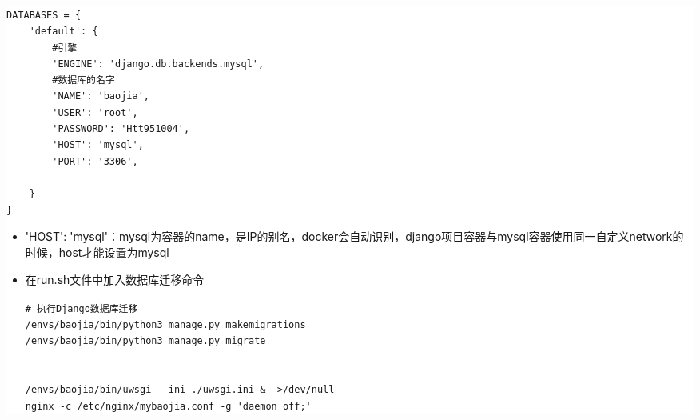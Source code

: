   ```
  DATABASES = {
      'default': {
          #引擎
          'ENGINE': 'django.db.backends.mysql',
          #数据库的名字
          'NAME': 'baojia',
          'USER': 'root',
          'PASSWORD': 'Htt951004',
          'HOST': 'mysql',          
          'PORT': '3306',
  
      }
  }
  ```

  - 'HOST': 'mysql'：mysql为容器的name，是IP的别名，docker会自动识别，django项目容器与mysql容器使用同一自定义network的时候，host才能设置为mysql

- 在run.sh文件中加入数据库迁移命令

  ```
  # 执行Django数据库迁移
  /envs/baojia/bin/python3 manage.py makemigrations
  /envs/baojia/bin/python3 manage.py migrate
  
  
  /envs/baojia/bin/uwsgi --ini ./uwsgi.ini &  >/dev/null
  nginx -c /etc/nginx/mybaojia.conf -g 'daemon off;'
  ```

  
